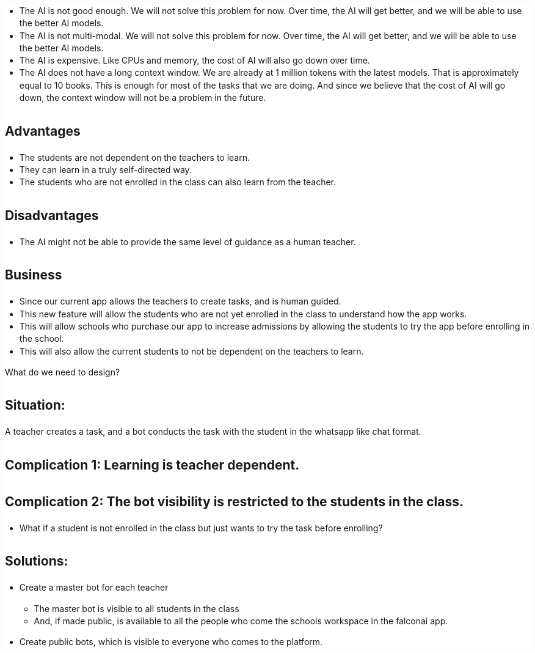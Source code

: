 - The AI is not good enough. We will not solve this problem for now. Over time, the AI will get better, and we will be able to use the better AI models.
- The AI is not multi-modal. We will not solve this problem for now. Over time, the AI will get better, and we will be able to use the better AI models.
- The AI is expensive. Like CPUs and memory, the cost of AI will also go down over time.
- The AI does not have a long context window. We are already at 1 million tokens with the latest models. That is approximately equal to 10 books. This is enough for most of the tasks that we are doing. And since we believe that the cost of AI will go down, the context window will not be a problem in the future.



## Advantages

- The students are not dependent on the teachers to learn.
- They can learn in a truly self-directed way.
- The students who are not enrolled in the class can also learn from the teacher.

## Disadvantages

- The AI might not be able to provide the same level of guidance as a human teacher.

## Business

- Since our current app allows the teachers to create tasks, and is human guided.
- This new feature will allow the students who are not yet enrolled in the class to understand how the app works.
- This will allow schools who purchase our app to increase admissions by allowing the students to try the app before enrolling in the school.
- This will also allow the current students to not be dependent on the teachers to learn.



What do we need to design?

## Situation:

A teacher creates a task, and a bot conducts the task with the student in the whatsapp like chat format.

## Complication 1: Learning is teacher dependent.

## Complication 2: The bot visibility is restricted to the students in the class.

- What if a student is not enrolled in the class but just wants to try the task before enrolling?

## Solutions:

- Create a master bot for each teacher

  - The master bot is visible to all students in the class
  - And, if made public, is available to all the people who come the schools workspace in the falconai app.

- Create public bots, which is visible to everyone who comes to the platform.
